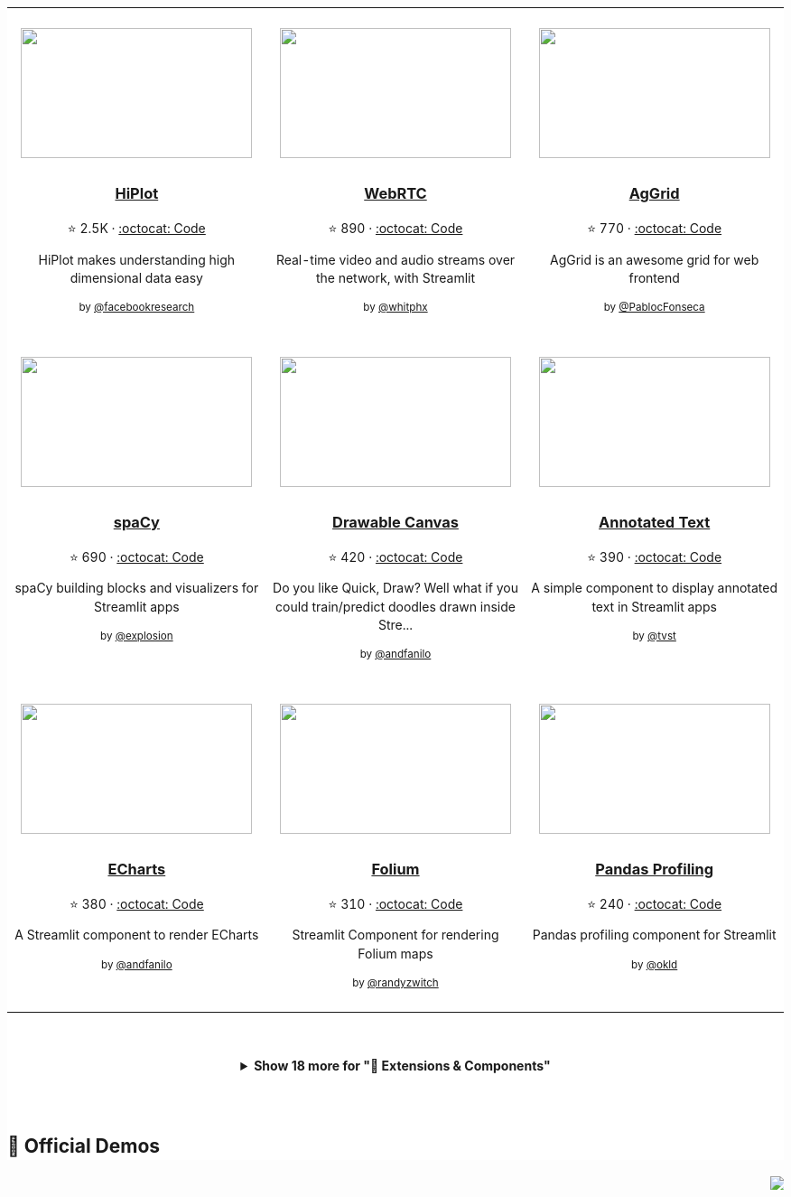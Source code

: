 <table width="100%"><tr align="center"><td valign="top" width="33.3%"><br><a href="https://facebookresearch.github.io/hiplot/tuto_streamlit.html"><img width="256" height="144" src="https://assets.website-files.com/5dc3b47ddc6c0c2a1af74ad0/5efcfd29b5f47b2e77291252_Screen%20Recording%202020-07-01%20at%2006.08%20PM.gif"></a><br><h3><a href="https://facebookresearch.github.io/hiplot/tuto_streamlit.html">HiPlot</a></h3><p>⭐ 2.5K · <a href="https://github.com/facebookresearch/hiplot">:octocat: Code</a></p><p>HiPlot makes understanding high dimensional data easy</p><p><sup>by <a href="https://github.com/facebookresearch">@facebookresearch</a></sup></p></td><td valign="top" width="33.3%"><br><a href="https://streamlit-webrtc-example.herokuapp.com/"><img width="256" height="144" src="https://aws1.discourse-cdn.com/business7/uploads/streamlit/original/2X/a/af111a7393c77cb69d7712ac8e71ca862feaeb24.gif"></a><br><h3><a href="https://streamlit-webrtc-example.herokuapp.com/">WebRTC</a></h3><p>⭐ 890 · <a href="https://github.com/whitphx/streamlit-webrtc">:octocat: Code</a></p><p>Real-time video and audio streams over the network, with Streamlit</p><p><sup>by <a href="https://github.com/whitphx">@whitphx</a></sup></p></td><td valign="top" width="33.3%"><br><a href="https://share.streamlit.io/pablocfonseca/streamlit-aggrid/main/example.py"><img width="256" height="144" src="https://github.com/PablocFonseca/streamlit-aggrid/raw/main/group_selection_example.gif"></a><br><h3><a href="https://share.streamlit.io/pablocfonseca/streamlit-aggrid/main/example.py">AgGrid</a></h3><p>⭐ 770 · <a href="https://github.com/PablocFonseca/streamlit-aggrid">:octocat: Code</a></p><p>AgGrid is an awesome grid for web frontend</p><p><sup>by <a href="https://github.com/PablocFonseca">@PablocFonseca</a></sup></p></td></tr><tr align="center"><td valign="top" width="33.3%"><br><a href="https://share.streamlit.io/ines/spacy-streamlit-demo/master/app.py"><img width="256" height="144" src="https://user-images.githubusercontent.com/13643239/85388081-f2da8700-b545-11ea-9bd4-e303d3c5763c.png"></a><br><h3><a href="https://share.streamlit.io/ines/spacy-streamlit-demo/master/app.py">spaCy</a></h3><p>⭐ 690 · <a href="https://github.com/explosion/spacy-streamlit">:octocat: Code</a></p><p>spaCy building blocks and visualizers for Streamlit apps</p><p><sup>by <a href="https://github.com/explosion">@explosion</a></sup></p></td><td valign="top" width="33.3%"><br><a href="https://share.streamlit.io/andfanilo/streamlit-drawable-canvas-demo/master/app.py"><img width="256" height="144" src="https://github.com/andfanilo/streamlit-drawable-canvas/raw/develop/img/demo.gif"></a><br><h3><a href="https://share.streamlit.io/andfanilo/streamlit-drawable-canvas-demo/master/app.py">Drawable Canvas</a></h3><p>⭐ 420 · <a href="https://github.com/andfanilo/streamlit-drawable-canvas">:octocat: Code</a></p><p>Do you like Quick, Draw? Well what if you could train/predict doodles drawn inside Stre...</p><p><sup>by <a href="https://github.com/andfanilo">@andfanilo</a></sup></p></td><td valign="top" width="33.3%"><br><a href="https://github.com/tvst/st-annotated-text"><img width="256" height="144" src="https://assets.website-files.com/5dc3d949429c1addc4f8dac2/5f47a38cd2fa4ae6e089154c_annotated-text.jpg"></a><br><h3><a href="https://github.com/tvst/st-annotated-text">Annotated Text</a></h3><p>⭐ 390 · <a href="https://github.com/tvst/st-annotated-text">:octocat: Code</a></p><p>A simple component to display annotated text in Streamlit apps</p><p><sup>by <a href="https://github.com/tvst">@tvst</a></sup></p></td></tr><tr align="center"><td valign="top" width="33.3%"><br><a href="https://share.streamlit.io/andfanilo/streamlit-echarts-demo/master/app.py"><img width="256" height="144" src="https://github.com/andfanilo/streamlit-echarts/raw/develop/img/demo.gif"></a><br><h3><a href="https://share.streamlit.io/andfanilo/streamlit-echarts-demo/master/app.py">ECharts</a></h3><p>⭐ 380 · <a href="https://github.com/andfanilo/streamlit-echarts">:octocat: Code</a></p><p>A Streamlit component to render ECharts</p><p><sup>by <a href="https://github.com/andfanilo">@andfanilo</a></sup></p></td><td valign="top" width="33.3%"><br><a href="https://share.streamlit.io/randyzwitch/streamlit-folium/examples/streamlit_app.py"><img width="256" height="144" src="https://assets.website-files.com/5dc3d949429c1addc4f8dac2/5f1f0d5c15373567513a6b42_streamlit_folium_example.jpg"></a><br><h3><a href="https://share.streamlit.io/randyzwitch/streamlit-folium/examples/streamlit_app.py">Folium</a></h3><p>⭐ 310 · <a href="https://github.com/randyzwitch/streamlit-folium">:octocat: Code</a></p><p>Streamlit Component for rendering Folium maps</p><p><sup>by <a href="https://github.com/randyzwitch">@randyzwitch</a></sup></p></td><td valign="top" width="33.3%"><br><a href="https://github.com/okld/streamlit-pandas-profiling"><img width="256" height="144" src="https://raw.githubusercontent.com/okld/streamlit-pandas-profiling/master/examples/streamlit_pandas_profiling_demo.gif"></a><br><h3><a href="https://github.com/okld/streamlit-pandas-profiling">Pandas Profiling</a></h3><p>⭐ 240 · <a href="https://github.com/okld/streamlit-pandas-profiling">:octocat: Code</a></p><p>Pandas profiling component for Streamlit</p><p><sup>by <a href="https://github.com/okld">@okld</a></sup></p></td></tr></table>

<br><details align="center"><summary><b>Show 18 more for "🧰 Extensions & Components"</b></summary></details>

<br>

## 🎈 Official Demos

<a href="#"><img align="right" width="15" height="15" src="https://git.io/JtehR" alt="Back to top"></a>
